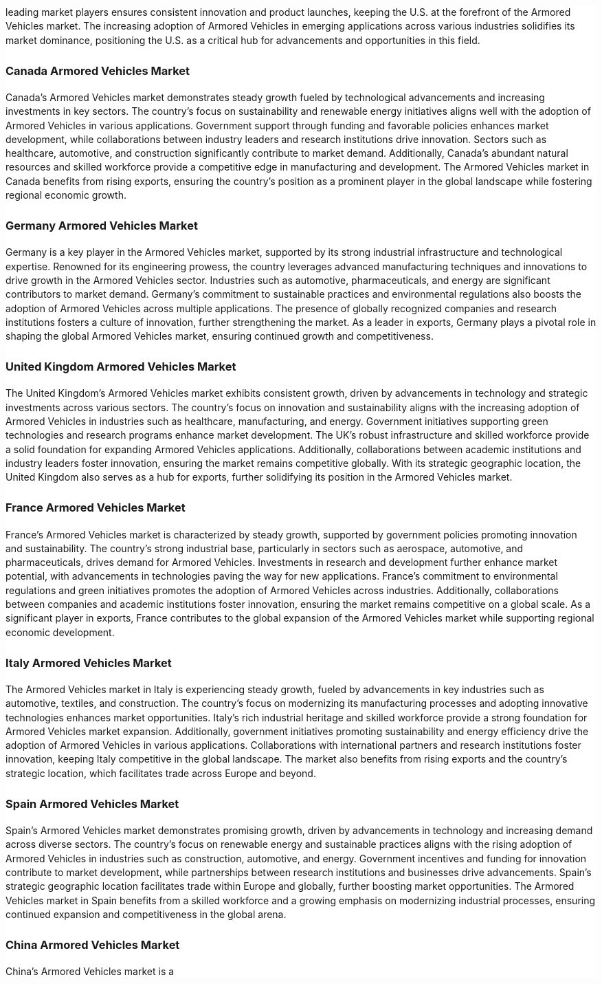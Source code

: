 leading market players ensures consistent innovation and product launches, keeping the U.S. at the forefront of the Armored Vehicles market. The increasing adoption of Armored Vehicles in emerging applications across various industries solidifies its market dominance, positioning the U.S. as a critical hub for advancements and opportunities in this field.</p><h3>Canada Armored Vehicles Market</h3><p>Canada&rsquo;s Armored Vehicles market demonstrates steady growth fueled by technological advancements and increasing investments in key sectors. The country&rsquo;s focus on sustainability and renewable energy initiatives aligns well with the adoption of Armored Vehicles in various applications. Government support through funding and favorable policies enhances market development, while collaborations between industry leaders and research institutions drive innovation. Sectors such as healthcare, automotive, and construction significantly contribute to market demand. Additionally, Canada&rsquo;s abundant natural resources and skilled workforce provide a competitive edge in manufacturing and development. The Armored Vehicles market in Canada benefits from rising exports, ensuring the country&rsquo;s position as a prominent player in the global landscape while fostering regional economic growth.</p><h3>Germany Armored Vehicles Market</h3><p>Germany is a key player in the Armored Vehicles market, supported by its strong industrial infrastructure and technological expertise. Renowned for its engineering prowess, the country leverages advanced manufacturing techniques and innovations to drive growth in the Armored Vehicles sector. Industries such as automotive, pharmaceuticals, and energy are significant contributors to market demand. Germany&rsquo;s commitment to sustainable practices and environmental regulations also boosts the adoption of Armored Vehicles across multiple applications. The presence of globally recognized companies and research institutions fosters a culture of innovation, further strengthening the market. As a leader in exports, Germany plays a pivotal role in shaping the global Armored Vehicles market, ensuring continued growth and competitiveness.</p><h3>United Kingdom Armored Vehicles Market</h3><p>The United Kingdom&rsquo;s Armored Vehicles market exhibits consistent growth, driven by advancements in technology and strategic investments across various sectors. The country&rsquo;s focus on innovation and sustainability aligns with the increasing adoption of Armored Vehicles in industries such as healthcare, manufacturing, and energy. Government initiatives supporting green technologies and research programs enhance market development. The UK&rsquo;s robust infrastructure and skilled workforce provide a solid foundation for expanding Armored Vehicles applications. Additionally, collaborations between academic institutions and industry leaders foster innovation, ensuring the market remains competitive globally. With its strategic geographic location, the United Kingdom also serves as a hub for exports, further solidifying its position in the Armored Vehicles market.</p><h3>France Armored Vehicles Market</h3><p>France&rsquo;s Armored Vehicles market is characterized by steady growth, supported by government policies promoting innovation and sustainability. The country&rsquo;s strong industrial base, particularly in sectors such as aerospace, automotive, and pharmaceuticals, drives demand for Armored Vehicles. Investments in research and development further enhance market potential, with advancements in technologies paving the way for new applications. France&rsquo;s commitment to environmental regulations and green initiatives promotes the adoption of Armored Vehicles across industries. Additionally, collaborations between companies and academic institutions foster innovation, ensuring the market remains competitive on a global scale. As a significant player in exports, France contributes to the global expansion of the Armored Vehicles market while supporting regional economic development.</p><h3>Italy Armored Vehicles Market</h3><p>The Armored Vehicles market in Italy is experiencing steady growth, fueled by advancements in key industries such as automotive, textiles, and construction. The country&rsquo;s focus on modernizing its manufacturing processes and adopting innovative technologies enhances market opportunities. Italy&rsquo;s rich industrial heritage and skilled workforce provide a strong foundation for Armored Vehicles market expansion. Additionally, government initiatives promoting sustainability and energy efficiency drive the adoption of Armored Vehicles in various applications. Collaborations with international partners and research institutions foster innovation, keeping Italy competitive in the global landscape. The market also benefits from rising exports and the country&rsquo;s strategic location, which facilitates trade across Europe and beyond.</p><h3>Spain Armored Vehicles Market</h3><p>Spain&rsquo;s Armored Vehicles market demonstrates promising growth, driven by advancements in technology and increasing demand across diverse sectors. The country&rsquo;s focus on renewable energy and sustainable practices aligns with the rising adoption of Armored Vehicles in industries such as construction, automotive, and energy. Government incentives and funding for innovation contribute to market development, while partnerships between research institutions and businesses drive advancements. Spain&rsquo;s strategic geographic location facilitates trade within Europe and globally, further boosting market opportunities. The Armored Vehicles market in Spain benefits from a skilled workforce and a growing emphasis on modernizing industrial processes, ensuring continued expansion and competitiveness in the global arena.</p><h3>China Armored Vehicles Market</h3><p>China&rsquo;s Armored Vehicles market is a